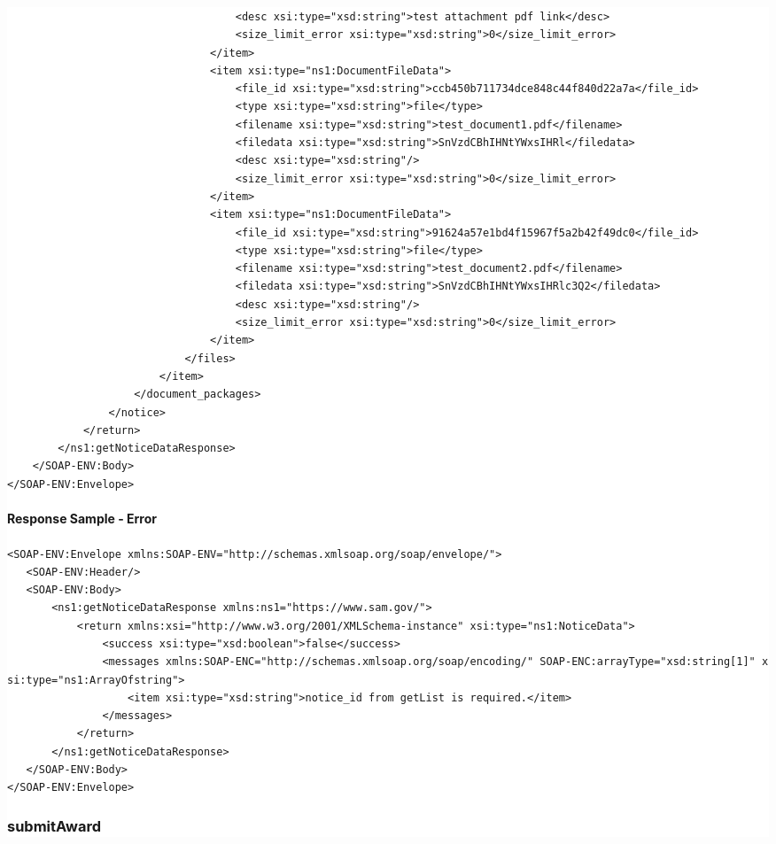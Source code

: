 ```
                                    <desc xsi:type="xsd:string">test attachment pdf link</desc>
                                    <size_limit_error xsi:type="xsd:string">0</size_limit_error>
                                </item>
                                <item xsi:type="ns1:DocumentFileData">
                                    <file_id xsi:type="xsd:string">ccb450b711734dce848c44f840d22a7a</file_id>
                                    <type xsi:type="xsd:string">file</type>
                                    <filename xsi:type="xsd:string">test_document1.pdf</filename>
                                    <filedata xsi:type="xsd:string">SnVzdCBhIHNtYWxsIHRl</filedata>
                                    <desc xsi:type="xsd:string"/>
                                    <size_limit_error xsi:type="xsd:string">0</size_limit_error>
                                </item>
                                <item xsi:type="ns1:DocumentFileData">
                                    <file_id xsi:type="xsd:string">91624a57e1bd4f15967f5a2b42f49dc0</file_id>
                                    <type xsi:type="xsd:string">file</type>
                                    <filename xsi:type="xsd:string">test_document2.pdf</filename>
                                    <filedata xsi:type="xsd:string">SnVzdCBhIHNtYWxsIHRlc3Q2</filedata>
                                    <desc xsi:type="xsd:string"/>
                                    <size_limit_error xsi:type="xsd:string">0</size_limit_error>
                                </item>
                            </files>
                        </item>
                    </document_packages>
                </notice>
            </return>
        </ns1:getNoticeDataResponse>
    </SOAP-ENV:Body>
</SOAP-ENV:Envelope>
```

#### Response Sample - Error

```
<SOAP-ENV:Envelope xmlns:SOAP-ENV="http://schemas.xmlsoap.org/soap/envelope/">
   <SOAP-ENV:Header/>
   <SOAP-ENV:Body>
       <ns1:getNoticeDataResponse xmlns:ns1="https://www.sam.gov/">
           <return xmlns:xsi="http://www.w3.org/2001/XMLSchema-instance" xsi:type="ns1:NoticeData">
               <success xsi:type="xsd:boolean">false</success>
               <messages xmlns:SOAP-ENC="http://schemas.xmlsoap.org/soap/encoding/" SOAP-ENC:arrayType="xsd:string[1]" xsi:type="ns1:ArrayOfstring">
                   <item xsi:type="xsd:string">notice_id from getList is required.</item>
               </messages>
           </return>
       </ns1:getNoticeDataResponse>
   </SOAP-ENV:Body>
</SOAP-ENV:Envelope>
```

### submitAward
